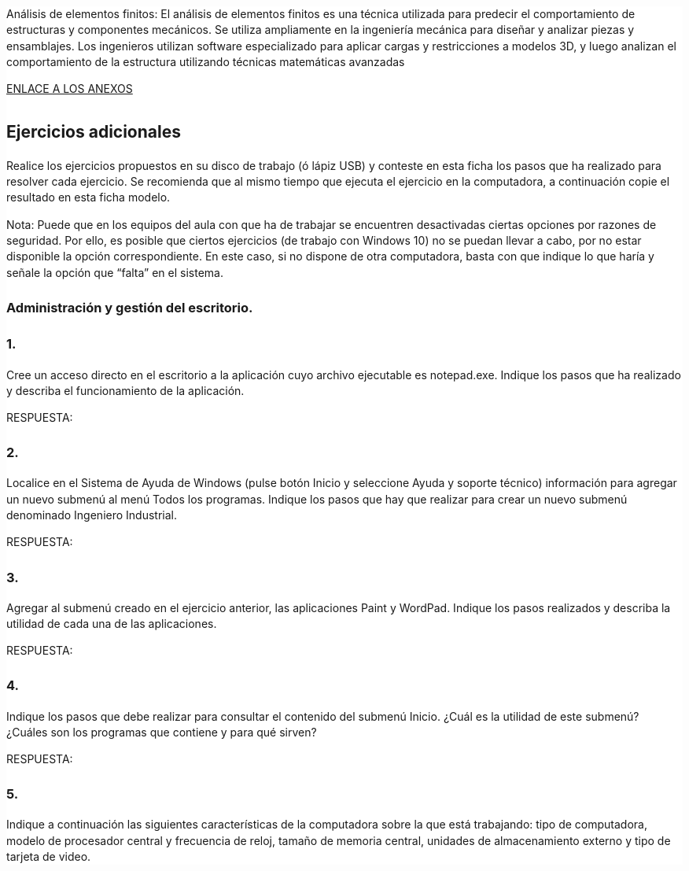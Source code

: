Análisis de elementos finitos: El análisis de elementos finitos es una técnica utilizada para predecir el comportamiento de estructuras y componentes mecánicos. Se utiliza ampliamente en la ingeniería mecánica para diseñar y analizar piezas y ensamblajes. Los ingenieros utilizan software especializado para aplicar cargas y restricciones a modelos 3D, y luego analizan el comportamiento de la estructura utilizando técnicas matemáticas avanzadas


[ENLACE A LOS ANEXOS](anexos.pdf)


## Ejercicios adicionales

Realice los ejercicios propuestos en su disco de trabajo (ó lápiz USB) y conteste en esta ficha los pasos que ha realizado para resolver cada ejercicio. Se recomienda que al mismo tiempo que ejecuta el ejercicio en la computadora, a continuación copie el resultado en esta ficha modelo.

Nota: Puede que en los equipos del aula con que ha de trabajar se encuentren desactivadas ciertas opciones por razones de seguridad. Por ello, es posible que ciertos ejercicios (de trabajo con Windows 10) no se puedan llevar a cabo, por no estar disponible la opción correspondiente. En este caso, si no dispone de otra computadora, basta con que indique lo que haría y señale la opción que “falta” en el sistema.



### Administración y gestión del escritorio.
 
 
### **1**.
Cree un acceso directo en el escritorio a la aplicación cuyo archivo ejecutable es notepad.exe. Indique los pasos que ha realizado y describa el funcionamiento de la aplicación.
 

RESPUESTA:

### **2**. 
Localice en el Sistema de Ayuda de Windows (pulse botón Inicio y seleccione Ayuda y soporte técnico) información para agregar un nuevo submenú al menú Todos los programas. Indique los pasos que hay que realizar para crear un nuevo submenú denominado Ingeniero Industrial.


RESPUESTA:

### **3**. 
 Agregar al submenú creado en el ejercicio anterior, las aplicaciones Paint y WordPad. Indique los pasos realizados y describa la utilidad de cada una de las aplicaciones.

 
RESPUESTA:

### **4**. 
Indique los pasos que debe realizar para consultar el contenido del submenú Inicio. ¿Cuál es la utilidad de este submenú? ¿Cuáles son los programas que contiene y para qué sirven?


RESPUESTA:

### **5**. 
 Indique a continuación las siguientes características de la computadora sobre la que está trabajando: tipo de computadora, modelo de procesador central y frecuencia de reloj, tamaño de memoria central, unidades de almacenamiento externo y tipo de tarjeta de video.

